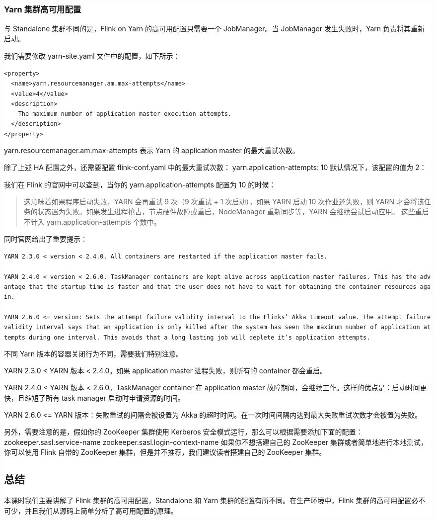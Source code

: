 ### Yarn 集群高可用配置
与 Standalone 集群不同的是，Flink on Yarn 的高可用配置只需要一个 JobManager。当 JobManager 发生失败时，Yarn 负责将其重新启动。

我们需要修改 yarn-site.yaml 文件中的配置，如下所示：

```
<property>
  <name>yarn.resourcemanager.am.max-attempts</name>
  <value>4</value>
  <description>
    The maximum number of application master execution attempts.
  </description>
</property>
```

yarn.resourcemanager.am.max-attempts 表示 Yarn 的 application master 的最大重试次数。

除了上述 HA 配置之外，还需要配置 flink-conf.yaml 中的最大重试次数：
yarn.application-attempts: 10 默认情况下，该配置的值为 2：



我们在 Flink 的官网中可以查到，当你的 yarn.application-attempts 配置为 10 的时候：

> 这意味着如果程序启动失败，YARN 会再重试 9 次（9 次重试 + 1 次启动），如果 YARN 启动 10 次作业还失败，则 YARN 才会将该任务的状态置为失败。如果发生进程抢占，节点硬件故障或重启，NodeManager 重新同步等，YARN 会继续尝试启动应用。 这些重启不计入 yarn.application-attempts 个数中。

同时官网给出了重要提示：

```
YARN 2.3.0 < version < 2.4.0. All containers are restarted if the application master fails.

YARN 2.4.0 < version < 2.6.0. TaskManager containers are kept alive across application master failures. This has the advantage that the startup time is faster and that the user does not have to wait for obtaining the container resources again.

YARN 2.6.0 <= version: Sets the attempt failure validity interval to the Flinks’ Akka timeout value. The attempt failure validity interval says that an application is only killed after the system has seen the maximum number of application attempts during one interval. This avoids that a long lasting job will deplete it’s application attempts.
```

不同 Yarn 版本的容器关闭行为不同，需要我们特别注意。

YARN 2.3.0 < YARN 版本 < 2.4.0。如果 application master 进程失败，则所有的 container 都会重启。

YARN 2.4.0 < YARN 版本 < 2.6.0。TaskManager container 在 application master 故障期间，会继续工作。这样的优点是：启动时间更快，且缩短了所有 task manager 启动时申请资源的时间。

YARN 2.6.0 <= YARN 版本：失败重试的间隔会被设置为 Akka 的超时时间。在一次时间间隔内达到最大失败重试次数才会被置为失败。

另外，需要注意的是，假如你的 ZooKeeper 集群使用 Kerberos 安全模式运行，那么可以根据需要添加下面的配置：
zookeeper.sasl.service-name
zookeeper.sasl.login-context-name
如果你不想搭建自己的 ZooKeeper 集群或者简单地进行本地测试，你可以使用 Flink 自带的 ZooKeeper 集群，但是并不推荐，我们建议读者搭建自己的 ZooKeeper 集群。

## 总结
本课时我们主要讲解了 Flink 集群的高可用配置，Standalone 和 Yarn 集群的配置有所不同。在生产环境中，Flink 集群的高可用配置必不可少，并且我们从源码上简单分析了高可用配置的原理。

